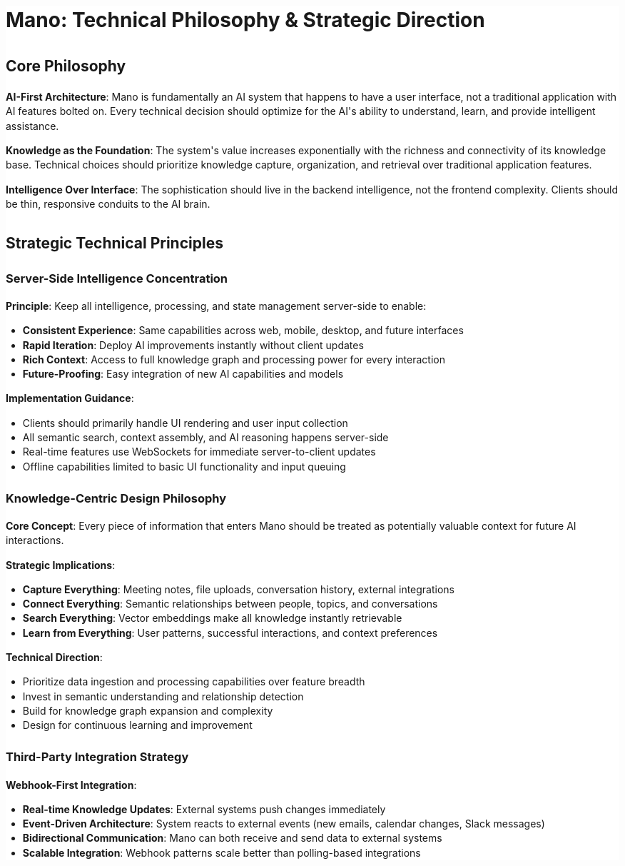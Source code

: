 # Mano: Technical Philosophy & Strategic Direction

## Core Philosophy

**AI-First Architecture**: Mano is fundamentally an AI system that happens to have a user interface, not a traditional application with AI features bolted on. Every technical decision should optimize for the AI's ability to understand, learn, and provide intelligent assistance.

**Knowledge as the Foundation**: The system's value increases exponentially with the richness and connectivity of its knowledge base. Technical choices should prioritize knowledge capture, organization, and retrieval over traditional application features.

**Intelligence Over Interface**: The sophistication should live in the backend intelligence, not the frontend complexity. Clients should be thin, responsive conduits to the AI brain.

## Strategic Technical Principles

### Server-Side Intelligence Concentration

**Principle**: Keep all intelligence, processing, and state management server-side to enable:
- **Consistent Experience**: Same capabilities across web, mobile, desktop, and future interfaces
- **Rapid Iteration**: Deploy AI improvements instantly without client updates
- **Rich Context**: Access to full knowledge graph and processing power for every interaction
- **Future-Proofing**: Easy integration of new AI capabilities and models

**Implementation Guidance**:
- Clients should primarily handle UI rendering and user input collection
- All semantic search, context assembly, and AI reasoning happens server-side
- Real-time features use WebSockets for immediate server-to-client updates
- Offline capabilities limited to basic UI functionality and input queuing

### Knowledge-Centric Design Philosophy

**Core Concept**: Every piece of information that enters Mano should be treated as potentially valuable context for future AI interactions.

**Strategic Implications**:
- **Capture Everything**: Meeting notes, file uploads, conversation history, external integrations
- **Connect Everything**: Semantic relationships between people, topics, and conversations
- **Search Everything**: Vector embeddings make all knowledge instantly retrievable
- **Learn from Everything**: User patterns, successful interactions, and context preferences

**Technical Direction**:
- Prioritize data ingestion and processing capabilities over feature breadth
- Invest in semantic understanding and relationship detection
- Build for knowledge graph expansion and complexity
- Design for continuous learning and improvement

### Third-Party Integration Strategy

**Webhook-First Integration**:
- **Real-time Knowledge Updates**: External systems push changes immediately
- **Event-Driven Architecture**: System reacts to external events (new emails, calendar changes, Slack messages)
- **Bidirectional Communication**: Mano can both receive and send data to external systems
- **Scalable Integration**: Webhook patterns scale better than polling-based integrations
